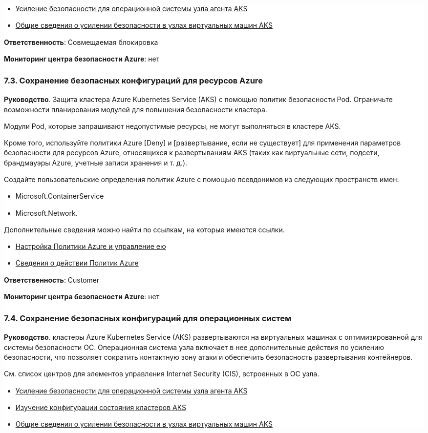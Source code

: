 - [Усиление безопасности для операционной системы узла агента AKS](security-hardened-vm-host-image.md)

- [Общие сведения о усилении безопасности в узлах виртуальных машин AKS](security-hardened-vm-host-image.md)

**Ответственность**: Совмещаемая блокировка

**Мониторинг центра безопасности Azure**: нет

### <a name="73-maintain-secure-azure-resource-configurations"></a>7.3. Сохранение безопасных конфигураций для ресурсов Azure

**Руководство**. Защита кластера Azure Kubernetes Service (AKS) с помощью политик безопасности Pod.  Ограничьте возможности планирования модулей для повышения безопасности кластера. 

Модули Pod, которые запрашивают недопустимые ресурсы, не могут выполняться в кластере AKS. 

Кроме того, используйте политики Azure [Deny] и [развертывание, если не существует] для применения параметров безопасности для ресурсов Azure, относящихся к развертываниям AKS (таких как виртуальные сети, подсети, брандмауэры Azure, учетные записи хранения и т. д.). 

Создайте пользовательские определения политик Azure с помощью псевдонимов из следующих пространств имен: 

- Microsoft.ContainerService

- Microsoft.Network.

Дополнительные сведения можно найти по ссылкам, на которые имеются ссылки.

- [Настройка Политики Azure и управление ею](../governance/policy/tutorials/create-and-manage.md)

- [Сведения о действии Политик Azure](../governance/policy/concepts/effects.md)

**Ответственность**: Customer

**Мониторинг центра безопасности Azure**: нет

### <a name="74-maintain-secure-operating-system-configurations"></a>7.4. Сохранение безопасных конфигураций для операционных систем

**Руководство**. кластеры Azure Kubernetes Service (AKS) развертываются на виртуальных машинах с оптимизированной для системы безопасности ОС. Операционная система узла включает в нее дополнительные действия по усилению безопасности, что позволяет сократить контактную зону атаки и обеспечить безопасность развертывания контейнеров. 

См. список центров для элементов управления Internet Security (CIS), встроенных в ОС узла.  

- [Усиление безопасности для операционной системы узла агента AKS](security-hardened-vm-host-image.md)

- [Изучение конфигурации состояния кластеров AKS](https://docs.microsoft.com/azure/aks/concepts-clusters-workloads#control-plane)

- [Общие сведения о усилении безопасности в узлах виртуальных машин AKS](security-hardened-vm-host-image.md)
